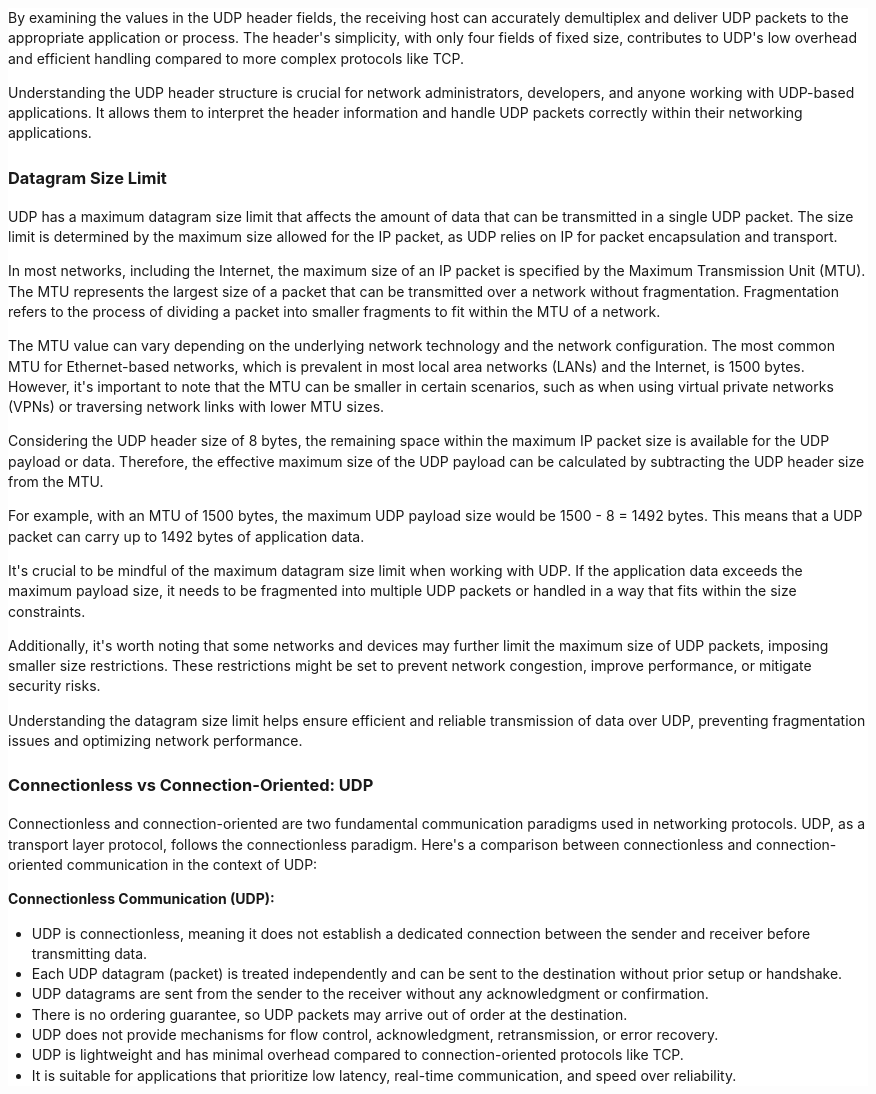 By examining the values in the UDP header fields, the receiving host can accurately demultiplex and deliver UDP packets to the appropriate application or process. The header's simplicity, with only four fields of fixed size, contributes to UDP's low overhead and efficient handling compared to more complex protocols like TCP.

Understanding the UDP header structure is crucial for network administrators, developers, and anyone working with UDP-based applications. It allows them to interpret the header information and handle UDP packets correctly within their networking applications.


### Datagram Size Limit
UDP has a maximum datagram size limit that affects the amount of data that can be transmitted in a single UDP packet. The size limit is determined by the maximum size allowed for the IP packet, as UDP relies on IP for packet encapsulation and transport.

In most networks, including the Internet, the maximum size of an IP packet is specified by the Maximum Transmission Unit (MTU). The MTU represents the largest size of a packet that can be transmitted over a network without fragmentation. Fragmentation refers to the process of dividing a packet into smaller fragments to fit within the MTU of a network.

The MTU value can vary depending on the underlying network technology and the network configuration. The most common MTU for Ethernet-based networks, which is prevalent in most local area networks (LANs) and the Internet, is 1500 bytes. However, it's important to note that the MTU can be smaller in certain scenarios, such as when using virtual private networks (VPNs) or traversing network links with lower MTU sizes.

Considering the UDP header size of 8 bytes, the remaining space within the maximum IP packet size is available for the UDP payload or data. Therefore, the effective maximum size of the UDP payload can be calculated by subtracting the UDP header size from the MTU.

For example, with an MTU of 1500 bytes, the maximum UDP payload size would be 1500 - 8 = 1492 bytes. This means that a UDP packet can carry up to 1492 bytes of application data.

It's crucial to be mindful of the maximum datagram size limit when working with UDP. If the application data exceeds the maximum payload size, it needs to be fragmented into multiple UDP packets or handled in a way that fits within the size constraints.

Additionally, it's worth noting that some networks and devices may further limit the maximum size of UDP packets, imposing smaller size restrictions. These restrictions might be set to prevent network congestion, improve performance, or mitigate security risks.

Understanding the datagram size limit helps ensure efficient and reliable transmission of data over UDP, preventing fragmentation issues and optimizing network performance.


### Connectionless vs Connection-Oriented: UDP
Connectionless and connection-oriented are two fundamental communication paradigms used in networking protocols. UDP, as a transport layer protocol, follows the connectionless paradigm. Here's a comparison between connectionless and connection-oriented communication in the context of UDP:

**Connectionless Communication (UDP):**
- UDP is connectionless, meaning it does not establish a dedicated connection between the sender and receiver before transmitting data.
- Each UDP datagram (packet) is treated independently and can be sent to the destination without prior setup or handshake.
- UDP datagrams are sent from the sender to the receiver without any acknowledgment or confirmation.
- There is no ordering guarantee, so UDP packets may arrive out of order at the destination.
- UDP does not provide mechanisms for flow control, acknowledgment, retransmission, or error recovery.
- UDP is lightweight and has minimal overhead compared to connection-oriented protocols like TCP.
- It is suitable for applications that prioritize low latency, real-time communication, and speed over reliability.
